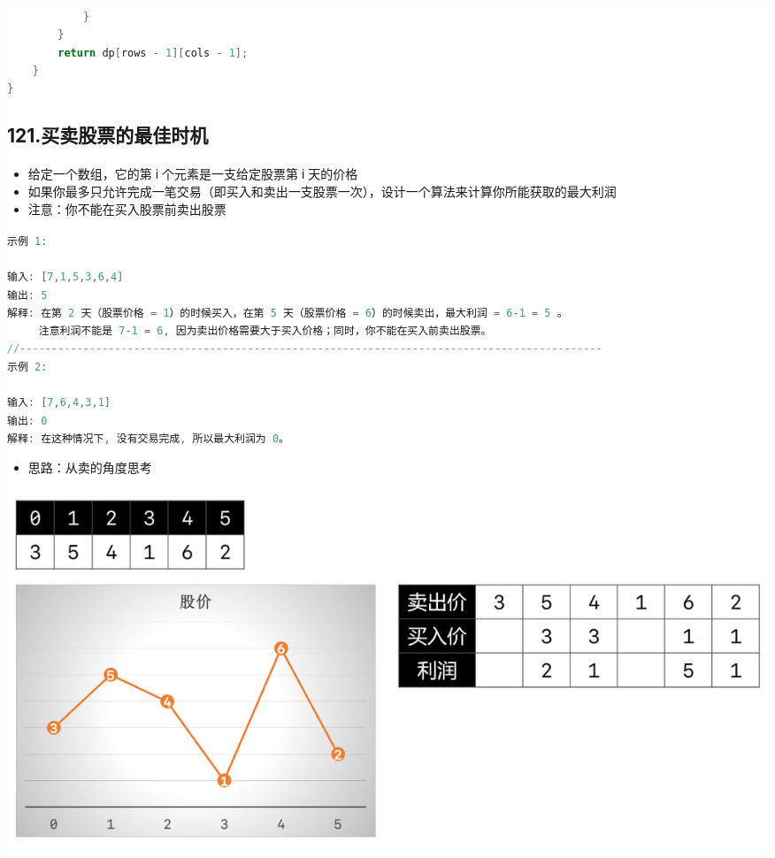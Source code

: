 ```java
            }
        }
        return dp[rows - 1][cols - 1];
    }
}
```

## 121.买卖股票的最佳时机

- 给定一个数组，它的第 i 个元素是一支给定股票第 i 天的价格
- 如果你最多只允许完成一笔交易（即买入和卖出一支股票一次），设计一个算法来计算你所能获取的最大利润
- 注意：你不能在买入股票前卖出股票

```java
示例 1:

输入: [7,1,5,3,6,4]
输出: 5
解释: 在第 2 天（股票价格 = 1）的时候买入，在第 5 天（股票价格 = 6）的时候卖出，最大利润 = 6-1 = 5 。
     注意利润不能是 7-1 = 6, 因为卖出价格需要大于买入价格；同时，你不能在买入前卖出股票。
//--------------------------------------------------------------------------------------------
示例 2:

输入: [7,6,4,3,1]
输出: 0
解释: 在这种情况下, 没有交易完成, 所以最大利润为 0。
```

- 思路：从卖的角度思考

![image-20200529003707930](图片.assets/image-20200529003707930.png)
